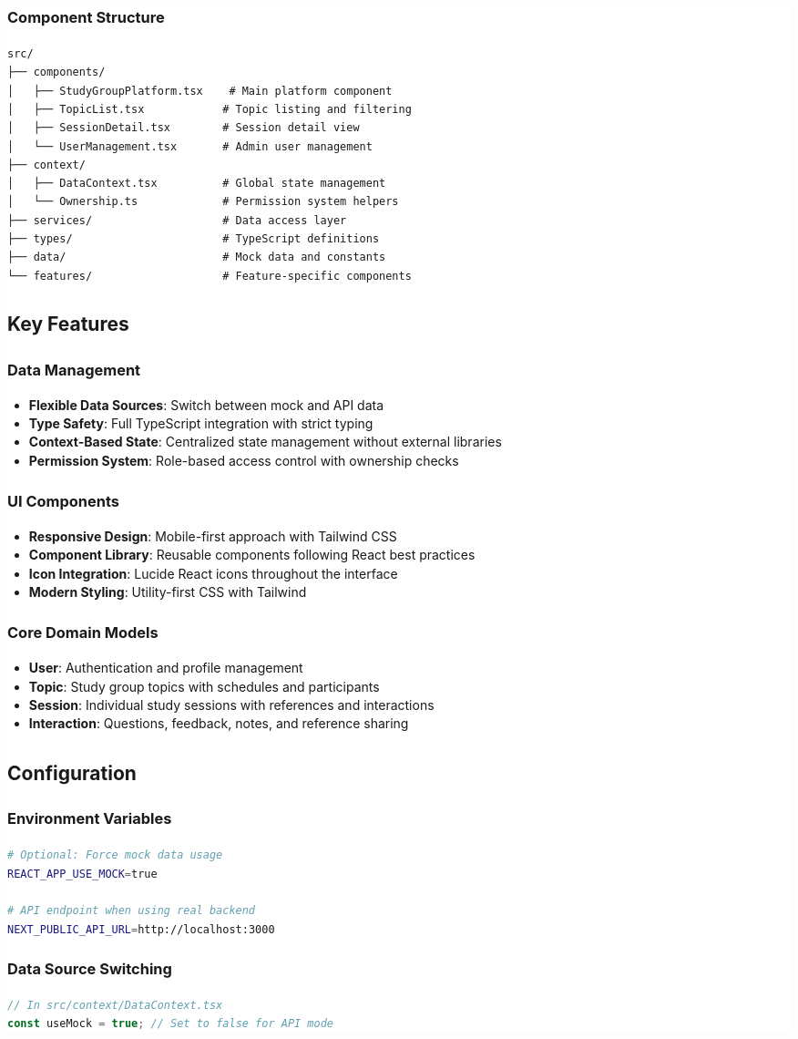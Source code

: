 ### Component Structure
```
src/
├── components/
│   ├── StudyGroupPlatform.tsx    # Main platform component
│   ├── TopicList.tsx            # Topic listing and filtering
│   ├── SessionDetail.tsx        # Session detail view  
│   └── UserManagement.tsx       # Admin user management
├── context/
│   ├── DataContext.tsx          # Global state management
│   └── Ownership.ts             # Permission system helpers
├── services/                    # Data access layer
├── types/                       # TypeScript definitions
├── data/                        # Mock data and constants
└── features/                    # Feature-specific components
```

## Key Features

### Data Management
- **Flexible Data Sources**: Switch between mock and API data
- **Type Safety**: Full TypeScript integration with strict typing
- **Context-Based State**: Centralized state management without external libraries
- **Permission System**: Role-based access control with ownership checks

### UI Components
- **Responsive Design**: Mobile-first approach with Tailwind CSS
- **Component Library**: Reusable components following React best practices
- **Icon Integration**: Lucide React icons throughout the interface
- **Modern Styling**: Utility-first CSS with Tailwind

### Core Domain Models
- **User**: Authentication and profile management
- **Topic**: Study group topics with schedules and participants  
- **Session**: Individual study sessions with references and interactions
- **Interaction**: Questions, feedback, notes, and reference sharing

## Configuration

### Environment Variables
```bash
# Optional: Force mock data usage
REACT_APP_USE_MOCK=true

# API endpoint when using real backend
NEXT_PUBLIC_API_URL=http://localhost:3000
```

### Data Source Switching
```typescript
// In src/context/DataContext.tsx
const useMock = true; // Set to false for API mode
```
